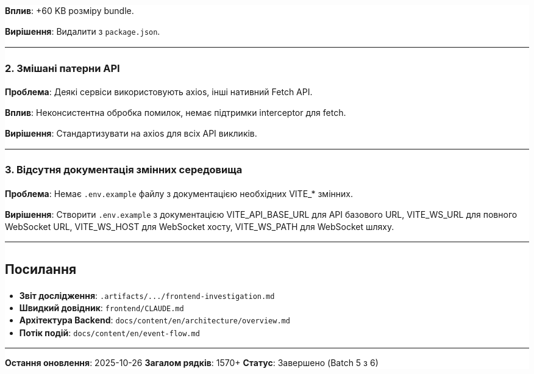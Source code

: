 **Вплив**: +60 KB розміру bundle.

**Вирішення**: Видалити з `package.json`.

---

### 2. Змішані патерни API

**Проблема**: Деякі сервіси використовують axios, інші нативний Fetch API.

**Вплив**: Неконсистентна обробка помилок, немає підтримки interceptor для fetch.

**Вирішення**: Стандартизувати на axios для всіх API викликів.

---

### 3. Відсутня документація змінних середовища

**Проблема**: Немає `.env.example` файлу з документацією необхідних VITE_* змінних.

**Вирішення**: Створити `.env.example` з документацією VITE_API_BASE_URL для API базового URL, VITE_WS_URL для повного WebSocket URL, VITE_WS_HOST для WebSocket хосту, VITE_WS_PATH для WebSocket шляху.

---

## Посилання

- **Звіт дослідження**: `.artifacts/.../frontend-investigation.md`
- **Швидкий довідник**: `frontend/CLAUDE.md`
- **Архітектура Backend**: `docs/content/en/architecture/overview.md`
- **Потік подій**: `docs/content/en/event-flow.md`

---

**Остання оновлення**: 2025-10-26
**Загалом рядків**: 1570+
**Статус**: Завершено (Batch 5 з 6)

